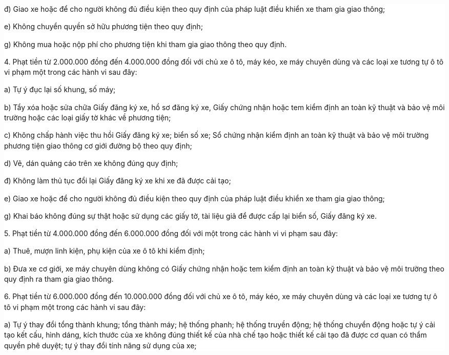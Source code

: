 <a name="18_333dd"></a>
đ) Giao xe hoặc để cho người không đủ điều kiện theo quy định của pháp luật điều khiển xe tham gia giao thông;

<a name="18_333e"></a>
e) Không chuyển quyền sở hữu phương tiện theo quy định;

<a name="18_333g"></a>
g) Không mua hoặc nộp phí cho phương tiện khi tham gia giao thông theo quy định.

<a name="18_334"></a>
4. Phạt tiền từ 2.000.000 đồng đến 4.000.000 đồng đối với chủ xe ô tô, máy kéo, xe máy chuyên dùng và các loại xe tương tự ô tô vi phạm một trong các hành vi sau đây:

<a name="18_334a"></a>
a) Tự ý đục lại số khung, số máy;

<a name="18_334b"></a>
b) Tẩy xóa hoặc sửa chữa Giấy đăng ký xe, hồ sơ đăng ký xe, Giấy chứng nhận hoặc tem kiểm định an toàn kỹ thuật và bảo vệ môi trường hoặc các loại giấy tờ khác về phương tiện;

<a name="18_334c"></a>
c) Không chấp hành việc thu hồi Giấy đăng ký xe; biển số xe; Sổ chứng nhận kiểm định an toàn kỹ thuật và bảo vệ môi trường phương tiện giao thông cơ giới đường bộ theo quy định;

<a name="18_334d"></a>
d) Vẽ, dán quảng cáo trên xe không đúng quy định;

<a name="18_334dd"></a>
đ) Không làm thủ tục đổi lại Giấy đăng ký xe khi xe đã được cải tạo;

<a name="18_334e"></a>
e) Giao xe hoặc để cho người không đủ điều kiện theo quy định của pháp luật điều khiển xe tham gia giao thông;

<a name="18_334g"></a>
g) Khai báo không đúng sự thật hoặc sử dụng các giấy tờ, tài liệu giả để được cấp lại biển số, Giấy đăng ký xe.

<a name="18_335"></a>
5. Phạt tiền từ 4.000.000 đồng đến 6.000.000 đồng đối với một trong các hành vi vi phạm sau đây:

<a name="18_335a"></a>
a) Thuê, mượn linh kiện, phụ kiện của xe ô tô khi kiểm định;

<a name="18_335b"></a>
b) Đưa xe cơ giới, xe máy chuyên dùng không có Giấy chứng nhận hoặc tem kiểm định an toàn kỹ thuật và bảo vệ môi trường theo quy định ra tham gia giao thông.

<a name="18_336"></a>
6. Phạt tiền từ 6.000.000 đồng đến 10.000.000 đồng đối với chủ xe ô tô, máy kéo, xe máy chuyên dùng và các loại xe tương tự ô tô vi phạm một trong các hành vi sau đây:

<a name="18_336a"></a>
a) Tự ý thay đổi tổng thành khung; tổng thành máy; hệ thống phanh; hệ thống truyền động; hệ thống chuyển động hoặc tự ý cải tạo kết cấu, hình dáng, kích thước của xe không đúng thiết kế của nhà chế tạo hoặc thiết kế cải tạo đã được cơ quan có thẩm quyền phê duyệt; tự ý thay đổi tính năng sử dụng của xe;
